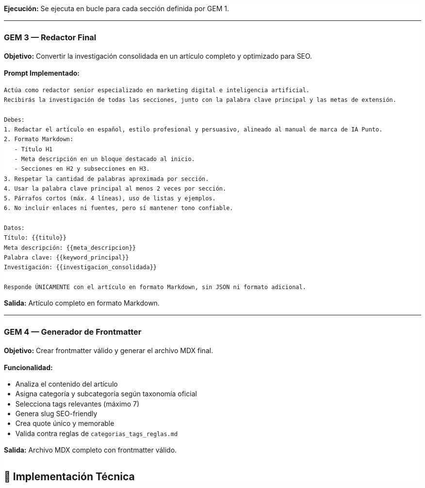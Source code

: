 **Ejecución:** Se ejecuta en bucle para cada sección definida por GEM 1.

---

### **GEM 3 — Redactor Final**

**Objetivo:** Convertir la investigación consolidada en un artículo completo y optimizado para SEO.

**Prompt Implementado:**

```
Actúa como redactor senior especializado en marketing digital e inteligencia artificial.
Recibirás la investigación de todas las secciones, junto con la palabra clave principal y las metas de extensión.

Debes:
1. Redactar el artículo en español, estilo profesional y persuasivo, alineado al manual de marca de IA Punto.
2. Formato Markdown:
   - Título H1
   - Meta descripción en un bloque destacado al inicio.
   - Secciones en H2 y subsecciones en H3.
3. Respetar la cantidad de palabras aproximada por sección.
4. Usar la palabra clave principal al menos 2 veces por sección.
5. Párrafos cortos (máx. 4 líneas), uso de listas y ejemplos.
6. No incluir enlaces ni fuentes, pero sí mantener tono confiable.

Datos:
Título: {{titulo}}
Meta descripción: {{meta_descripcion}}
Palabra clave: {{keyword_principal}}
Investigación: {{investigacion_consolidada}}

Responde ÚNICAMENTE con el artículo en formato Markdown, sin JSON ni formato adicional.
```

**Salida:** Artículo completo en formato Markdown.

---

### **GEM 4 — Generador de Frontmatter**

**Objetivo:** Crear frontmatter válido y generar el archivo MDX final.

**Funcionalidad:**

- Analiza el contenido del artículo
- Asigna categoría y subcategoría según taxonomía oficial
- Selecciona tags relevantes (máximo 7)
- Genera slug SEO-friendly
- Crea quote único y memorable
- Valida contra reglas de `categorias_tags_reglas.md`

**Salida:** Archivo MDX completo con frontmatter válido.

## 🔧 Implementación Técnica
